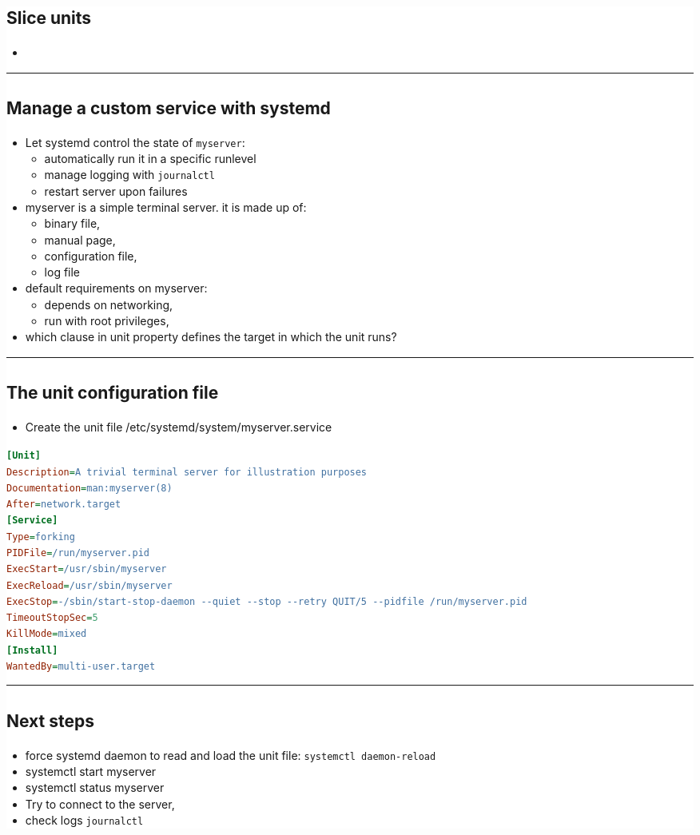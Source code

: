 ## Slice units
-

---
## Manage a custom service with systemd
- Let systemd control the state of `myserver`:
	- automatically run it in a specific runlevel
	- manage logging with `journalctl`
	- restart server upon failures
- myserver is a simple terminal server. it is made up of:
	- binary file,
	- manual page,
	- configuration file,
	- log file
- default requirements on myserver:
	- depends on networking,
	- run with root privileges,
- which clause in unit property defines the target in which the unit runs?

---
## The unit configuration file
- Create the unit file /etc/systemd/system/myserver.service
```ini
[Unit]
Description=A trivial terminal server for illustration purposes
Documentation=man:myserver(8)
After=network.target
[Service]
Type=forking
PIDFile=/run/myserver.pid
ExecStart=/usr/sbin/myserver
ExecReload=/usr/sbin/myserver
ExecStop=-/sbin/start-stop-daemon --quiet --stop --retry QUIT/5 --pidfile /run/myserver.pid
TimeoutStopSec=5
KillMode=mixed
[Install]
WantedBy=multi-user.target
```

---
## Next steps
- force systemd daemon to read and load the unit file:
	`systemctl daemon-reload`
- systemctl start myserver
- systemctl status myserver
- Try to connect to the server,
- check logs
	`journalctl `
